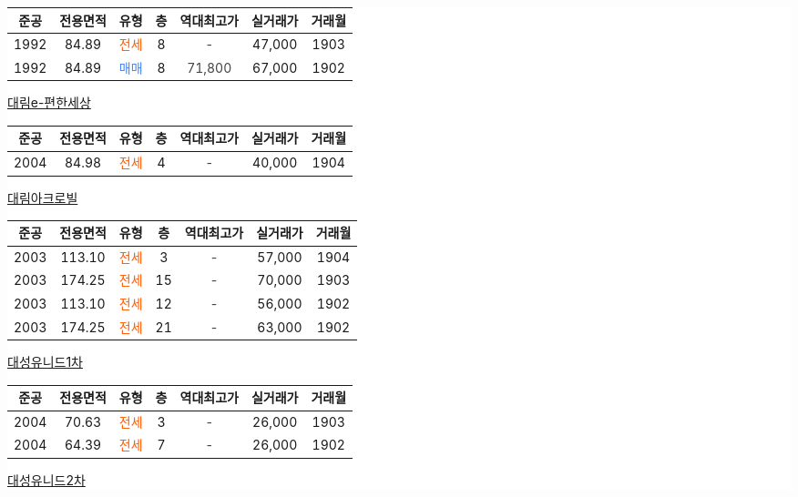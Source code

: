 |준공|전용면적|유형|층|역대최고가|실거래가|거래월|
|:---:|:---:|:---:|:---:|:---:|:---:|:---:|
|1992|84.89|<span style="color:#ff5a00">전세</span>|8|<span style="color:#444444">-</span>|47,000|1903|
|1992|84.89|<span style="color:#4285f3">매매</span>|8|<span style="color:#444444">71,800</span>|67,000|1902|

[대림e-편한세상](https://search.naver.com/search.naver?query=%EC%84%9C%EC%9A%B8%ED%8A%B9%EB%B3%84%EC%8B%9C+%EC%96%91%EC%B2%9C%EA%B5%AC+%EC%8B%A0%EC%A0%95%EB%8F%99+%EB%8C%80%EB%A6%BCe-%ED%8E%B8%ED%95%9C%EC%84%B8%EC%83%81)

|준공|전용면적|유형|층|역대최고가|실거래가|거래월|
|:---:|:---:|:---:|:---:|:---:|:---:|:---:|
|2004|84.98|<span style="color:#ff5a00">전세</span>|4|<span style="color:#444444">-</span>|40,000|1904|

[대림아크로빌](https://search.naver.com/search.naver?query=%EC%84%9C%EC%9A%B8%ED%8A%B9%EB%B3%84%EC%8B%9C+%EC%96%91%EC%B2%9C%EA%B5%AC+%EC%8B%A0%EC%A0%95%EB%8F%99+%EB%8C%80%EB%A6%BC%EC%95%84%ED%81%AC%EB%A1%9C%EB%B9%8C)

|준공|전용면적|유형|층|역대최고가|실거래가|거래월|
|:---:|:---:|:---:|:---:|:---:|:---:|:---:|
|2003|113.10|<span style="color:#ff5a00">전세</span>|3|<span style="color:#444444">-</span>|57,000|1904|
|2003|174.25|<span style="color:#ff5a00">전세</span>|15|<span style="color:#444444">-</span>|70,000|1903|
|2003|113.10|<span style="color:#ff5a00">전세</span>|12|<span style="color:#444444">-</span>|56,000|1902|
|2003|174.25|<span style="color:#ff5a00">전세</span>|21|<span style="color:#444444">-</span>|63,000|1902|


<script async src="//pagead2.googlesyndication.com/pagead/js/adsbygoogle.js"></script>

<ins class="adsbygoogle"
     style="display:block"
     data-ad-client="ca-pub-2446590836940007"
     data-ad-slot="1659523306"
     data-ad-format="auto"
     data-full-width-responsive="true"></ins>
<script>
(adsbygoogle = window.adsbygoogle || []).push({});
</script>


[대성유니드1차](https://search.naver.com/search.naver?query=%EC%84%9C%EC%9A%B8%ED%8A%B9%EB%B3%84%EC%8B%9C+%EC%96%91%EC%B2%9C%EA%B5%AC+%EC%8B%A0%EC%A0%95%EB%8F%99+%EB%8C%80%EC%84%B1%EC%9C%A0%EB%8B%88%EB%93%9C1%EC%B0%A8)

|준공|전용면적|유형|층|역대최고가|실거래가|거래월|
|:---:|:---:|:---:|:---:|:---:|:---:|:---:|
|2004|70.63|<span style="color:#ff5a00">전세</span>|3|<span style="color:#444444">-</span>|26,000|1903|
|2004|64.39|<span style="color:#ff5a00">전세</span>|7|<span style="color:#444444">-</span>|26,000|1902|

[대성유니드2차](https://search.naver.com/search.naver?query=%EC%84%9C%EC%9A%B8%ED%8A%B9%EB%B3%84%EC%8B%9C+%EC%96%91%EC%B2%9C%EA%B5%AC+%EC%8B%A0%EC%A0%95%EB%8F%99+%EB%8C%80%EC%84%B1%EC%9C%A0%EB%8B%88%EB%93%9C2%EC%B0%A8)
